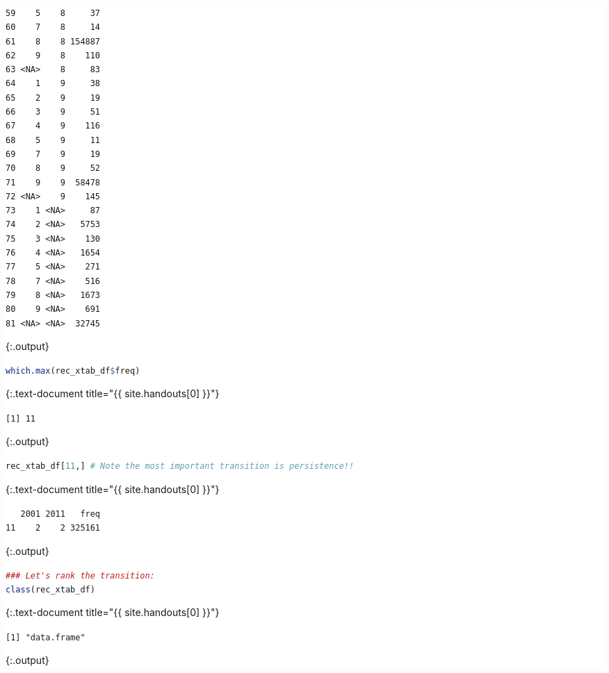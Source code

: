 ~~~
59    5    8     37
60    7    8     14
61    8    8 154887
62    9    8    110
63 <NA>    8     83
64    1    9     38
65    2    9     19
66    3    9     51
67    4    9    116
68    5    9     11
69    7    9     19
70    8    9     52
71    9    9  58478
72 <NA>    9    145
73    1 <NA>     87
74    2 <NA>   5753
75    3 <NA>    130
76    4 <NA>   1654
77    5 <NA>    271
78    7 <NA>    516
79    8 <NA>   1673
80    9 <NA>    691
81 <NA> <NA>  32745
~~~
{:.output}

~~~r
which.max(rec_xtab_df$freq)
~~~
{:.text-document title="{{ site.handouts[0] }}"}

~~~
[1] 11
~~~
{:.output}

~~~r
rec_xtab_df[11,] # Note the most important transition is persistence!!
~~~
{:.text-document title="{{ site.handouts[0] }}"}

~~~
   2001 2011   freq
11    2    2 325161
~~~
{:.output}

~~~r
### Let's rank the transition:
class(rec_xtab_df)
~~~
{:.text-document title="{{ site.handouts[0] }}"}

~~~
[1] "data.frame"
~~~
{:.output}
